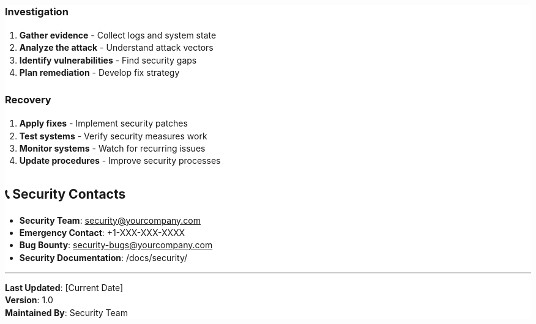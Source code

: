 ### Investigation
1. **Gather evidence** - Collect logs and system state
2. **Analyze the attack** - Understand attack vectors
3. **Identify vulnerabilities** - Find security gaps
4. **Plan remediation** - Develop fix strategy

### Recovery
1. **Apply fixes** - Implement security patches
2. **Test systems** - Verify security measures work
3. **Monitor systems** - Watch for recurring issues
4. **Update procedures** - Improve security processes

## 📞 Security Contacts

- **Security Team**: security@yourcompany.com
- **Emergency Contact**: +1-XXX-XXX-XXXX
- **Bug Bounty**: security-bugs@yourcompany.com
- **Security Documentation**: /docs/security/

---

**Last Updated**: [Current Date]  
**Version**: 1.0  
**Maintained By**: Security Team
